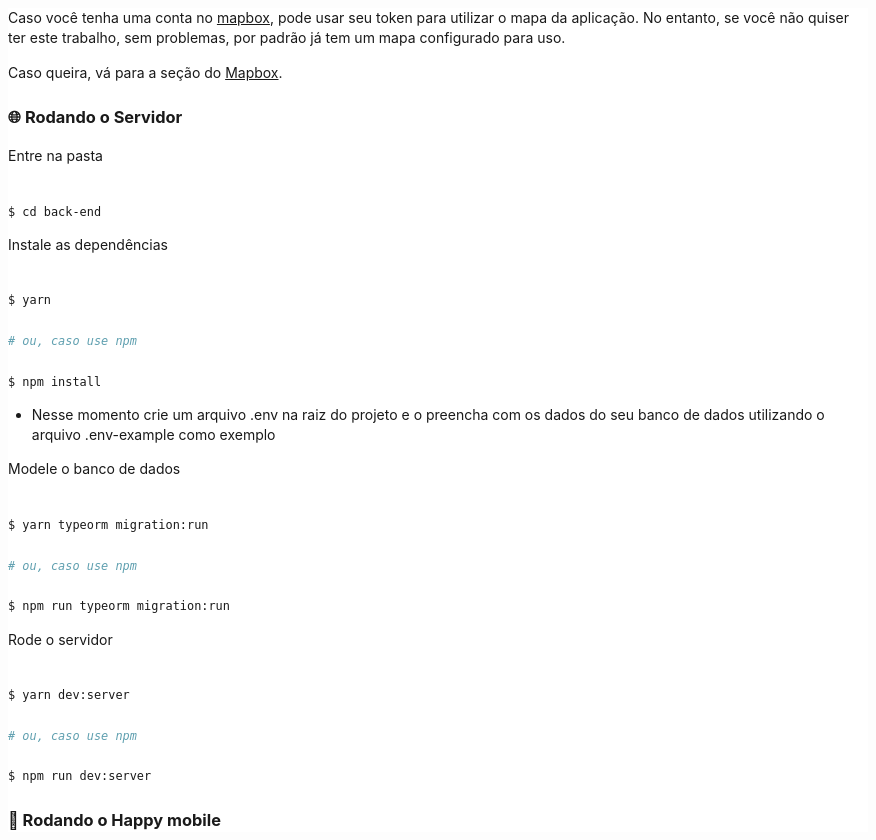 Caso você tenha uma conta no [mapbox](https://www.mapbox.com/), pode usar seu token para utilizar o mapa da aplicação. No entanto, se você não quiser 
ter este trabalho, sem problemas, por padrão já tem um mapa configurado para uso.

Caso queira, vá para a seção do <a href="#-mapbox">Mapbox</a>.

### 🌐 Rodando o Servidor

Entre na pasta

```bash

$ cd back-end

```
Instale as dependências

```bash

$ yarn

# ou, caso use npm

$ npm install

```

- Nesse momento crie um arquivo .env na raiz do projeto e o preencha com os dados do seu banco de dados utilizando o arquivo .env-example como exemplo

Modele o banco de dados

```bash

$ yarn typeorm migration:run

# ou, caso use npm

$ npm run typeorm migration:run

```

Rode o servidor

```bash

$ yarn dev:server

# ou, caso use npm

$ npm run dev:server

```


### 📱 Rodando o Happy mobile 
